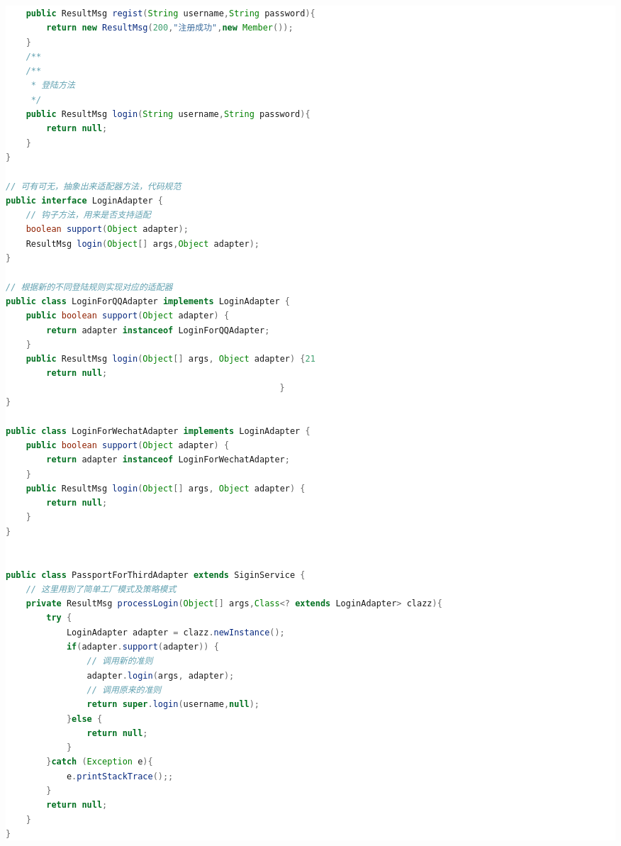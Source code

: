 ```java
    public ResultMsg regist(String username,String password){
        return new ResultMsg(200,"注册成功",new Member());
    }
    /**
	/**
     * 登陆方法
     */
    public ResultMsg login(String username,String password){
        return null;
    }
}

// 可有可无，抽象出来适配器方法，代码规范
public interface LoginAdapter {
    // 钩子方法，用来是否支持适配
    boolean support(Object adapter);
    ResultMsg login(Object[] args,Object adapter);
}

// 根据新的不同登陆规则实现对应的适配器
public class LoginForQQAdapter implements LoginAdapter {
    public boolean support(Object adapter) {
        return adapter instanceof LoginForQQAdapter;
    }
    public ResultMsg login(Object[] args, Object adapter) {21
        return null;
                                                      }
}

public class LoginForWechatAdapter implements LoginAdapter {
    public boolean support(Object adapter) {
        return adapter instanceof LoginForWechatAdapter;
    }
    public ResultMsg login(Object[] args, Object adapter) {
        return null;
    }
}


public class PassportForThirdAdapter extends SiginService {
    // 这里用到了简单工厂模式及策略模式
    private ResultMsg processLogin(Object[] args,Class<? extends LoginAdapter> clazz){
        try {
            LoginAdapter adapter = clazz.newInstance();
            if(adapter.support(adapter)) {
                // 调用新的准则
                adapter.login(args, adapter);
                // 调用原来的准则
                return super.login(username,null);
            }else {
                return null;
            }
        }catch (Exception e){
            e.printStackTrace();;
        }
        return null;
    }
}
```
